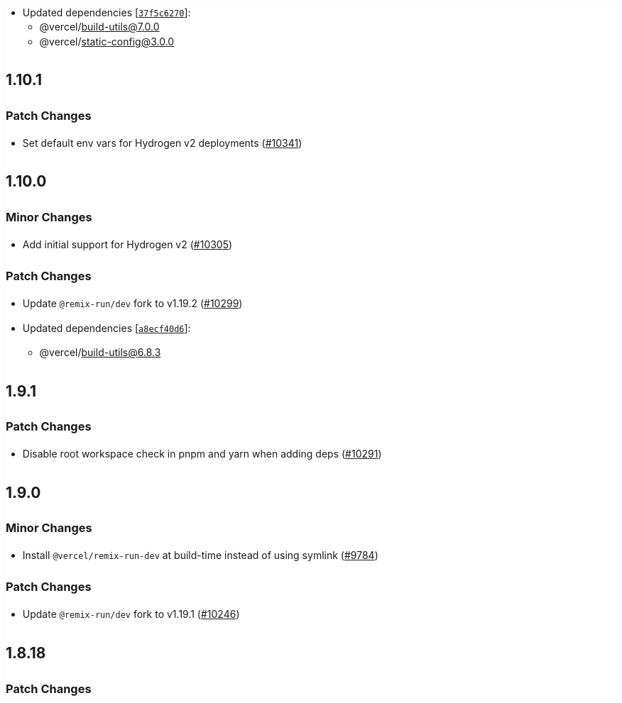 - Updated dependencies [[`37f5c6270`](https://github.com/khulnasoft/devkit/commit/37f5c6270058336072ca733673ea72dd6c56bd6a)]:
  - @vercel/build-utils@7.0.0
  - @vercel/static-config@3.0.0

## 1.10.1

### Patch Changes

- Set default env vars for Hydrogen v2 deployments ([#10341](https://github.com/khulnasoft/devkit/pull/10341))

## 1.10.0

### Minor Changes

- Add initial support for Hydrogen v2 ([#10305](https://github.com/khulnasoft/devkit/pull/10305))

### Patch Changes

- Update `@remix-run/dev` fork to v1.19.2 ([#10299](https://github.com/khulnasoft/devkit/pull/10299))

- Updated dependencies [[`a8ecf40d6`](https://github.com/khulnasoft/devkit/commit/a8ecf40d6f50e2fc8b13b02c8ef50b3dcafad3a6)]:
  - @vercel/build-utils@6.8.3

## 1.9.1

### Patch Changes

- Disable root workspace check in pnpm and yarn when adding deps ([#10291](https://github.com/khulnasoft/devkit/pull/10291))

## 1.9.0

### Minor Changes

- Install `@vercel/remix-run-dev` at build-time instead of using symlink ([#9784](https://github.com/khulnasoft/devkit/pull/9784))

### Patch Changes

- Update `@remix-run/dev` fork to v1.19.1 ([#10246](https://github.com/khulnasoft/devkit/pull/10246))

## 1.8.18

### Patch Changes
